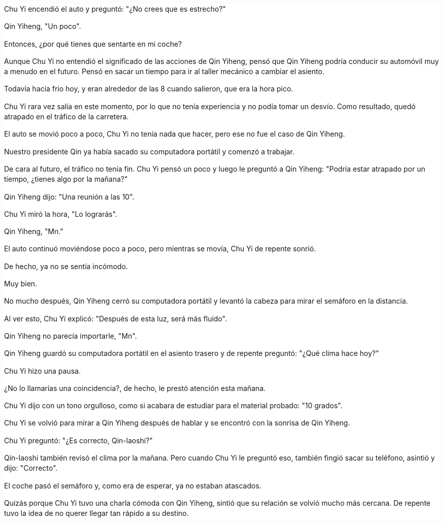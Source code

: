 Chu Yi encendió el auto y preguntó: "¿No crees que es estrecho?"

Qin Yiheng, "Un poco".

Entonces, ¿por qué tienes que sentarte en mi coche?

Aunque Chu Yi no entendió el significado de las acciones de Qin Yiheng, pensó que Qin Yiheng podría conducir su automóvil muy a menudo en el futuro. Pensó en sacar un tiempo para ir al taller mecánico a cambiar el asiento.

Todavía hacía frío hoy, y eran alrededor de las 8 cuando salieron, que era la hora pico.

Chu Yi rara vez salía en este momento, por lo que no tenía experiencia y no podía tomar un desvío. Como resultado, quedó atrapado en el tráfico de la carretera.

El auto se movió poco a poco, Chu Yi no tenía nada que hacer, pero ese no fue el caso de Qin Yiheng.

Nuestro presidente Qin ya había sacado su computadora portátil y comenzó a trabajar.

De cara al futuro, el tráfico no tenía fin. Chu Yi pensó un poco y luego le preguntó a Qin Yiheng: "Podría estar atrapado por un tiempo, ¿tienes algo por la mañana?"

Qin Yiheng dijo: "Una reunión a las 10".

Chu Yi miró la hora, "Lo lograrás".

Qin Yiheng, "Mn."

El auto continuó moviéndose poco a poco, pero mientras se movía, Chu Yi de repente sonrió.

De hecho, ya no se sentía incómodo.

Muy bien.

No mucho después, Qin Yiheng cerró su computadora portátil y levantó la cabeza para mirar el semáforo en la distancia.

Al ver esto, Chu Yi explicó: "Después de esta luz, será más fluido".

Qin Yiheng no parecía importarle, "Mn".

Qin Yiheng guardó su computadora portátil en el asiento trasero y de repente preguntó: "¿Qué clima hace hoy?"

Chu Yi hizo una pausa.

¿No lo llamarías una coincidencia?, de hecho, le prestó atención esta mañana.

Chu Yi dijo con un tono orgulloso, como si acabara de estudiar para el material probado: "10 grados".

Chu Yi se volvió para mirar a Qin Yiheng después de hablar y se encontró con la sonrisa de Qin Yiheng.

Chu Yi preguntó: "¿Es correcto, Qin-laoshi?"

Qin-laoshi también revisó el clima por la mañana. Pero cuando Chu Yi le preguntó eso, también fingió sacar su teléfono, asintió y dijo: "Correcto".

El coche pasó el semáforo y, como era de esperar, ya no estaban atascados.

Quizás porque Chu Yi tuvo una charla cómoda con Qin Yiheng, sintió que su relación se volvió mucho más cercana. De repente tuvo la idea de no querer llegar tan rápido a su destino.
